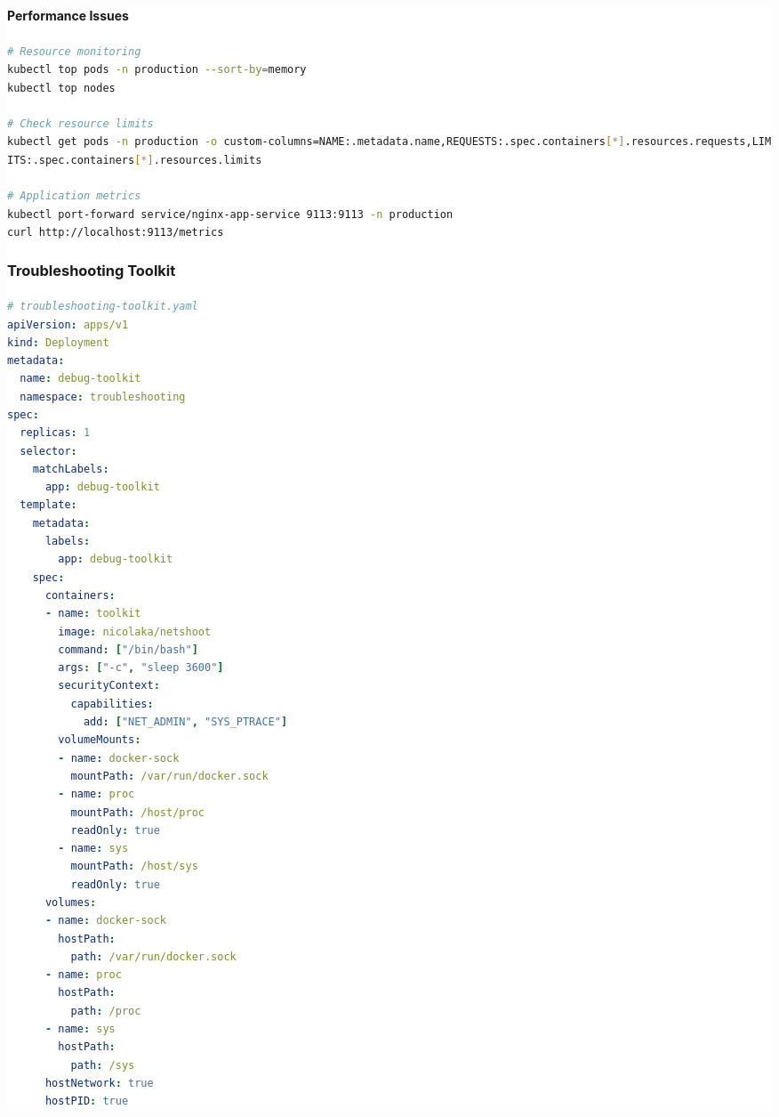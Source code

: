 #### Performance Issues
```bash
# Resource monitoring
kubectl top pods -n production --sort-by=memory
kubectl top nodes

# Check resource limits
kubectl get pods -n production -o custom-columns=NAME:.metadata.name,REQUESTS:.spec.containers[*].resources.requests,LIMITS:.spec.containers[*].resources.limits

# Application metrics
kubectl port-forward service/nginx-app-service 9113:9113 -n production
curl http://localhost:9113/metrics
```

### Troubleshooting Toolkit
```yaml
# troubleshooting-toolkit.yaml
apiVersion: apps/v1
kind: Deployment
metadata:
  name: debug-toolkit
  namespace: troubleshooting
spec:
  replicas: 1
  selector:
    matchLabels:
      app: debug-toolkit
  template:
    metadata:
      labels:
        app: debug-toolkit
    spec:
      containers:
      - name: toolkit
        image: nicolaka/netshoot
        command: ["/bin/bash"]
        args: ["-c", "sleep 3600"]
        securityContext:
          capabilities:
            add: ["NET_ADMIN", "SYS_PTRACE"]
        volumeMounts:
        - name: docker-sock
          mountPath: /var/run/docker.sock
        - name: proc
          mountPath: /host/proc
          readOnly: true
        - name: sys
          mountPath: /host/sys
          readOnly: true
      volumes:
      - name: docker-sock
        hostPath:
          path: /var/run/docker.sock
      - name: proc
        hostPath:
          path: /proc
      - name: sys
        hostPath:
          path: /sys
      hostNetwork: true
      hostPID: true
```
